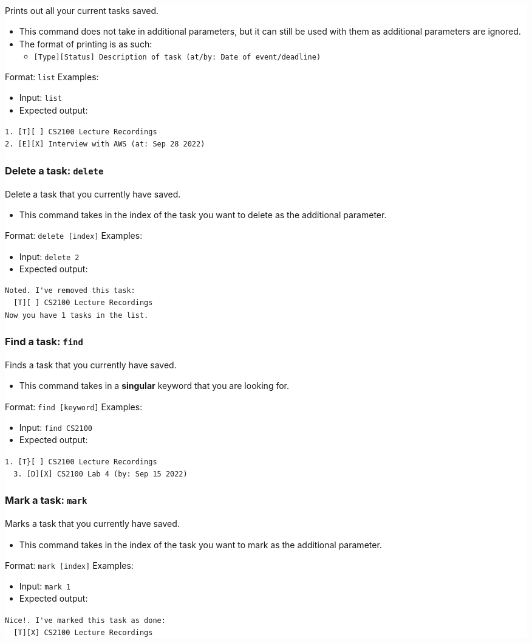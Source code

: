 Prints out all your current tasks saved.
* This command does not take in additional parameters, but it can still be used with them as additional parameters are ignored.
* The format of printing is as such:
  * `[Type][Status] Description of task (at/by: Date of event/deadline)`

Format: `list`
Examples:
* Input: `list`
* Expected output:
```
1. [T][ ] CS2100 Lecture Recordings
2. [E][X] Interview with AWS (at: Sep 28 2022)
```

### Delete a task: `delete`

Delete a task that you currently have saved.
* This command takes in the index of the task you want to delete as the additional parameter.

Format: `delete [index]`
Examples:
* Input: `delete 2` <br>
* Expected output:
```
Noted. I've removed this task:
  [T][ ] CS2100 Lecture Recordings
Now you have 1 tasks in the list.
```

### Find a task: `find`

Finds a task that you currently have saved.
* This command takes in a **singular** keyword that you are looking for.

Format: `find [keyword]`
Examples:
* Input: `find CS2100` <br>
* Expected output:
```
1. [T}[ ] CS2100 Lecture Recordings
  3. [D][X] CS2100 Lab 4 (by: Sep 15 2022)
```

### Mark a task: `mark`

Marks a task that you currently have saved.
* This command takes in the index of the task you want to mark as the additional parameter.

Format: `mark [index]`
Examples:
* Input: `mark 1` <br>
* Expected output:
```
Nice!. I've marked this task as done:
  [T][X] CS2100 Lecture Recordings
```

